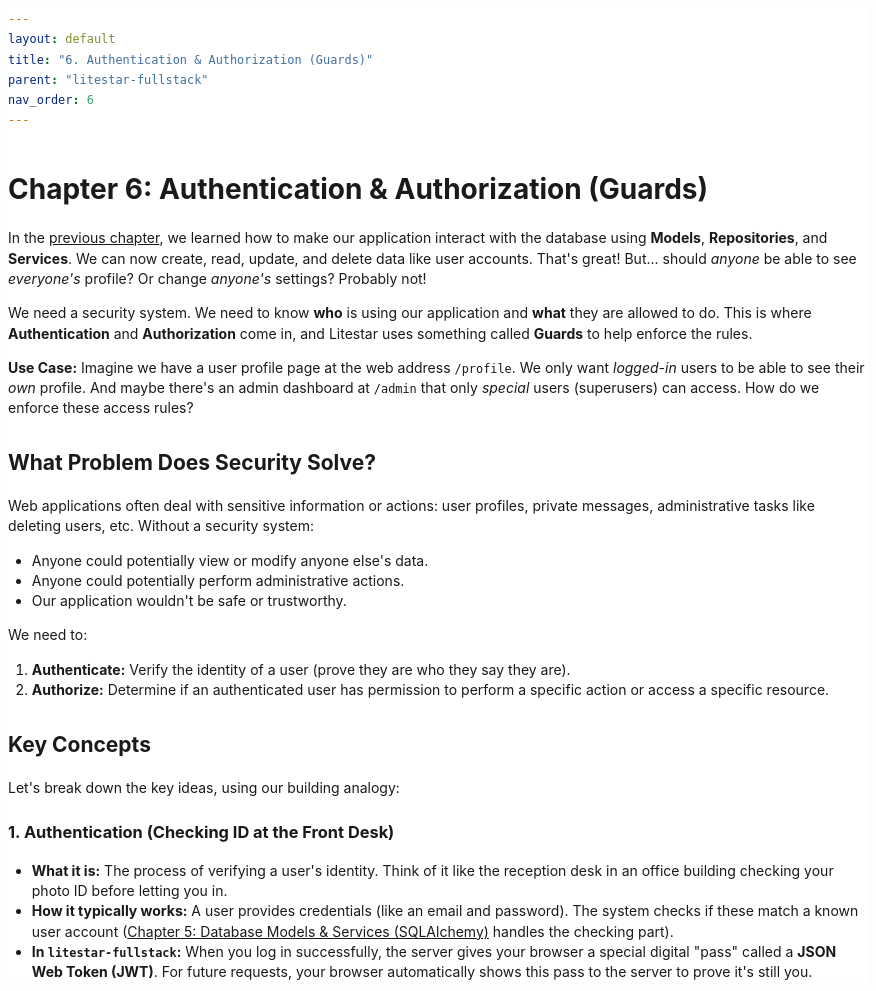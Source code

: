 ```yaml
---
layout: default
title: "6. Authentication & Authorization (Guards)"
parent: "litestar-fullstack"
nav_order: 6
---
```


# Chapter 6: Authentication & Authorization (Guards)

In the [previous chapter](05_database_models___services__sqlalchemy__.md), we learned how to make our application interact with the database using **Models**, **Repositories**, and **Services**. We can now create, read, update, and delete data like user accounts. That's great! But... should *anyone* be able to see *everyone's* profile? Or change *anyone's* settings? Probably not!

We need a security system. We need to know **who** is using our application and **what** they are allowed to do. This is where **Authentication** and **Authorization** come in, and Litestar uses something called **Guards** to help enforce the rules.

**Use Case:** Imagine we have a user profile page at the web address `/profile`. We only want *logged-in* users to be able to see their *own* profile. And maybe there's an admin dashboard at `/admin` that only *special* users (superusers) can access. How do we enforce these access rules?

## What Problem Does Security Solve?

Web applications often deal with sensitive information or actions: user profiles, private messages, administrative tasks like deleting users, etc. Without a security system:

*   Anyone could potentially view or modify anyone else's data.
*   Anyone could potentially perform administrative actions.
*   Our application wouldn't be safe or trustworthy.

We need to:

1.  **Authenticate:** Verify the identity of a user (prove they are who they say they are).
2.  **Authorize:** Determine if an authenticated user has permission to perform a specific action or access a specific resource.

## Key Concepts

Let's break down the key ideas, using our building analogy:

### 1. Authentication (Checking ID at the Front Desk)

*   **What it is:** The process of verifying a user's identity. Think of it like the reception desk in an office building checking your photo ID before letting you in.
*   **How it typically works:** A user provides credentials (like an email and password). The system checks if these match a known user account ([Chapter 5: Database Models & Services (SQLAlchemy)](05_database_models___services__sqlalchemy__.md) handles the checking part).
*   **In `litestar-fullstack`:** When you log in successfully, the server gives your browser a special digital "pass" called a **JSON Web Token (JWT)**. For future requests, your browser automatically shows this pass to the server to prove it's still you.
